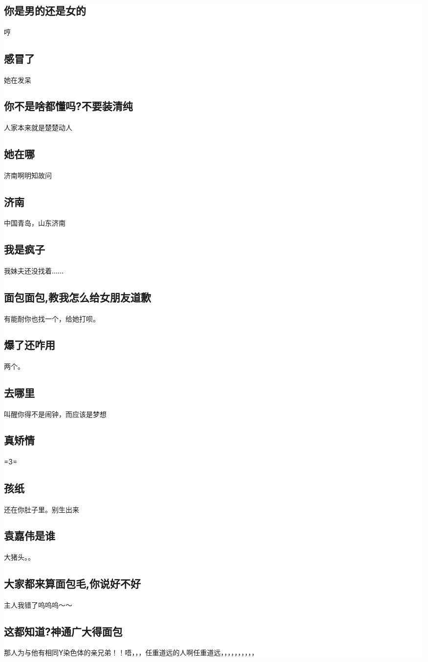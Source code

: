 ## 你是男的还是女的
哼

## 感冒了
她在发呆

## 你不是啥都懂吗?不要装清纯
人家本来就是楚楚动人

## 她在哪
济南啊明知故问

## 济南
中国青岛，山东济南

## 我是疯子
我妹夫还没找着……

## 面包面包,教我怎么给女朋友道歉
有能耐你也找一个，给她打呗。

## 爆了还咋用
两个。

## 去哪里
叫醒你得不是闹钟，而应该是梦想

## 真矫情
=3=

## 孩纸
还在你肚子里。别生出来

## 袁嘉伟是谁
大猪头。。

## 大家都来算面包毛,你说好不好
主人我错了呜呜呜〜〜

## 这都知道?神通广大得面包
那人为与他有相同Y染色体的亲兄弟！！唔，，，任重道远的人啊任重道远，，，，，，，，，，

